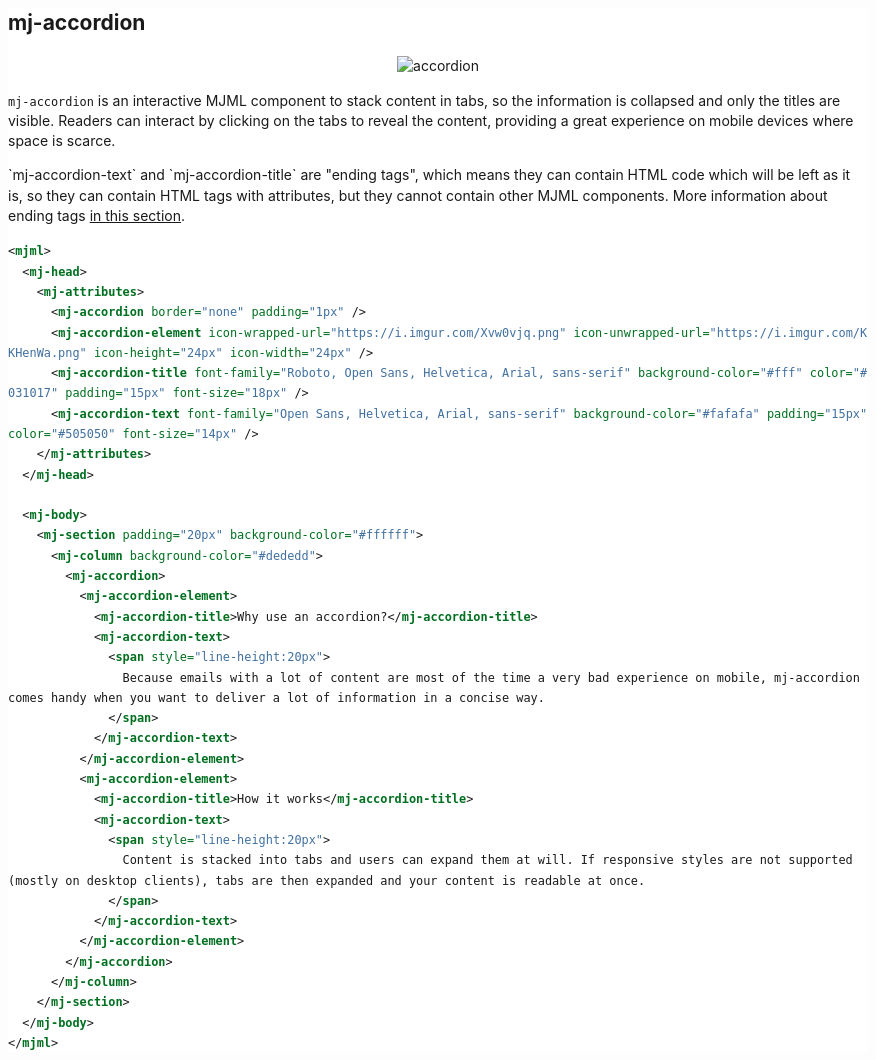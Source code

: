 ## mj-accordion

<p style="text-align: center;" >
  <img src="https://i.imgur.com/C4S9MVc.gif" alt="accordion" />
</p>

`mj-accordion` is an interactive MJML component to stack content in tabs, so the information is collapsed and only the titles are visible. Readers can interact by clicking on the tabs to reveal the content, providing a great experience on mobile devices where space is scarce.

<aside class="notice">
  `mj-accordion-text` and `mj-accordion-title` are "ending tags", which means they can contain HTML code which will be left as it is, so they can contain HTML tags with attributes, but they cannot contain other MJML components. More information about ending tags <a href="#ending-tags">in this section</a>.
</aside>


```xml
<mjml>
  <mj-head>
    <mj-attributes>
      <mj-accordion border="none" padding="1px" />
      <mj-accordion-element icon-wrapped-url="https://i.imgur.com/Xvw0vjq.png" icon-unwrapped-url="https://i.imgur.com/KKHenWa.png" icon-height="24px" icon-width="24px" />
      <mj-accordion-title font-family="Roboto, Open Sans, Helvetica, Arial, sans-serif" background-color="#fff" color="#031017" padding="15px" font-size="18px" />
      <mj-accordion-text font-family="Open Sans, Helvetica, Arial, sans-serif" background-color="#fafafa" padding="15px" color="#505050" font-size="14px" />
    </mj-attributes>
  </mj-head>

  <mj-body>
    <mj-section padding="20px" background-color="#ffffff">
      <mj-column background-color="#dededd">
        <mj-accordion>
          <mj-accordion-element>
            <mj-accordion-title>Why use an accordion?</mj-accordion-title>
            <mj-accordion-text>
              <span style="line-height:20px">
                Because emails with a lot of content are most of the time a very bad experience on mobile, mj-accordion comes handy when you want to deliver a lot of information in a concise way.
              </span>
            </mj-accordion-text>
          </mj-accordion-element>
          <mj-accordion-element>
            <mj-accordion-title>How it works</mj-accordion-title>
            <mj-accordion-text>
              <span style="line-height:20px">
                Content is stacked into tabs and users can expand them at will. If responsive styles are not supported (mostly on desktop clients), tabs are then expanded and your content is readable at once.
              </span>
            </mj-accordion-text>
          </mj-accordion-element>
        </mj-accordion>
      </mj-column>
    </mj-section>
  </mj-body>
</mjml>
```
